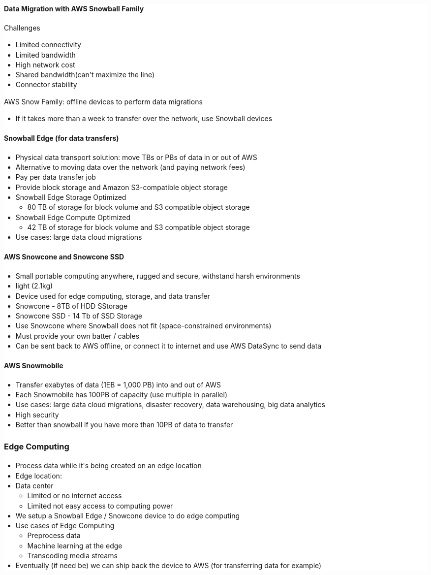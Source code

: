 #### Data Migration with AWS Snowball Family

Challenges
- Limited connectivity 
- Limited bandwidth
- High network cost
- Shared bandwidth(can't maximize the line)
- Connector stability

AWS Snow Family: offline devices to perform data migrations
- If it takes more than a week to transfer over the network, use Snowball devices 

#### Snowball Edge (for data transfers)

- Physical data transport solution: move TBs or PBs of data in or out of AWS
- Alternative to moving data over the network (and paying network fees)
- Pay per data transfer job
- Provide block storage and Amazon S3-compatible object storage
- Snowball Edge Storage Optimized
  - 80 TB of storage for block volume and S3 compatible object storage
- Snowball Edge Compute Optimized 
  - 42 TB of storage for block volume and S3 compatible object storage
- Use cases: large data cloud migrations 

#### AWS Snowcone and Snowcone SSD

- Small portable computing anywhere, rugged and secure, withstand harsh environments
- light (2.1kg)
- Device used for edge computing, storage, and  data transfer
- Snowcone - 8TB of HDD SStorage 
- Snowcone SSD - 14 Tb of SSD Storage
- Use Snowcone where Snowball does not fit (space-constrained environments)
- Must provide your own batter / cables 
- Can be sent back to AWS offline, or connect it to internet and use AWS DataSync to send data

#### AWS Snowmobile

- Transfer exabytes of data (1EB = 1,000 PB) into and out of AWS
- Each Snowmobile has 100PB of capacity (use multiple in parallel)
- Use cases: large data cloud migrations, disaster recovery, data warehousing, big data analytics
- High security
- Better than snowball if you have more than 10PB of data to transfer

### Edge Computing 

- Process data while it's being created on an edge location 
- Edge location:
- Data center
    - Limited or no internet access
    - Limited not easy access to computing power
- We setup a Snowball Edge / Snowcone device to do edge computing 
- Use cases of Edge Computing 
  - Preprocess data
  - Machine learning at the edge
  - Transcoding media streams
- Eventually (if need be) we can ship back the device to AWS (for transferring data for example)
